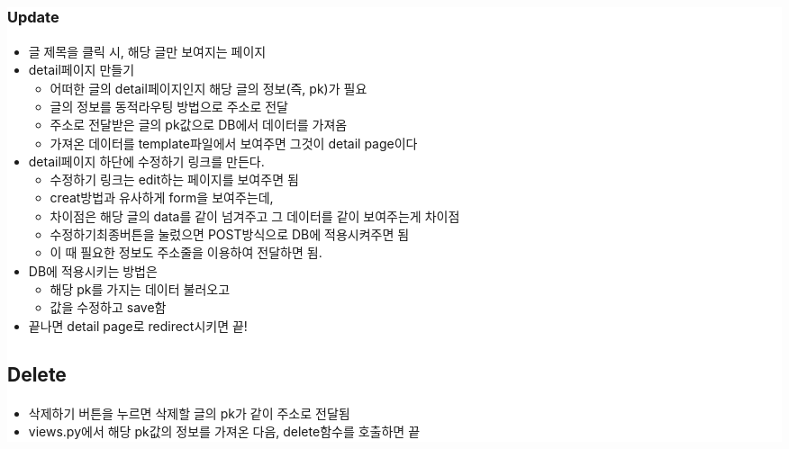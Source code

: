 

### Update

* 글 제목을 클릭 시, 해당 글만 보여지는 페이지
* detail페이지 만들기
  * 어떠한 글의 detail페이지인지 해당 글의 정보(즉, pk)가 필요
  * 글의 정보를 동적라우팅 방법으로 주소로 전달
  * 주소로 전달받은 글의 pk값으로 DB에서 데이터를 가져옴
  * 가져온 데이터를 template파일에서 보여주면 그것이 detail page이다
* detail페이지 하단에 수정하기 링크를 만든다.
  * 수정하기 링크는 edit하는 페이지를 보여주면 됨
  * creat방법과 유사하게 form을 보여주는데,
  * 차이점은 해당 글의 data를 같이 넘겨주고 그 데이터를 같이 보여주는게 차이점
  * 수정하기최종버튼을 눌렀으면 POST방식으로 DB에 적용시켜주면 됨
  * 이 때 필요한 정보도 주소줄을 이용하여 전달하면 됨.
* DB에 적용시키는 방법은
  * 해당 pk를 가지는 데이터 불러오고
  * 값을 수정하고 save함
* 끝나면 detail page로 redirect시키면 끝!



## Delete

* 삭제하기 버튼을 누르면 삭제할 글의 pk가 같이 주소로 전달됨
* views.py에서 해당 pk값의 정보를 가져온 다음, delete함수를 호출하면 끝